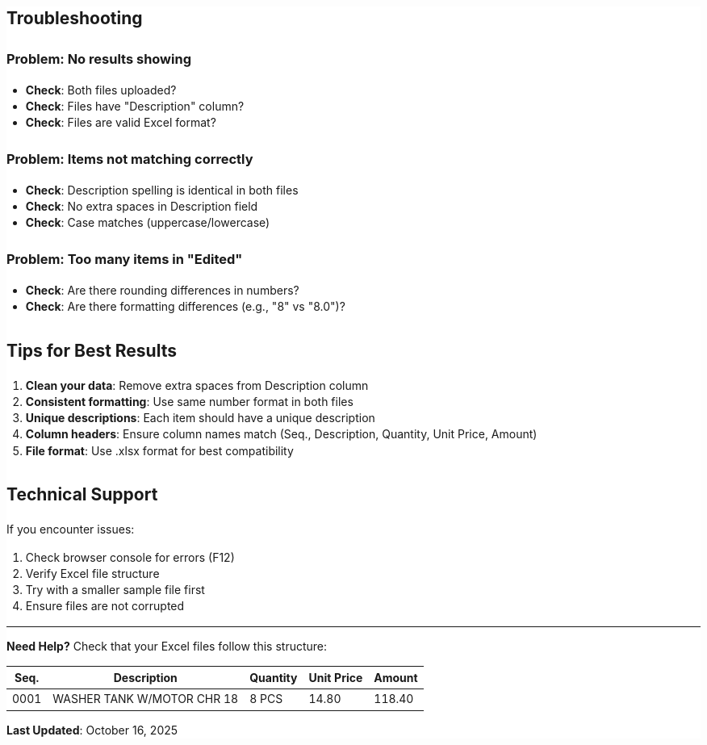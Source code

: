 ## Troubleshooting

### Problem: No results showing
- **Check**: Both files uploaded?
- **Check**: Files have "Description" column?
- **Check**: Files are valid Excel format?

### Problem: Items not matching correctly
- **Check**: Description spelling is identical in both files
- **Check**: No extra spaces in Description field
- **Check**: Case matches (uppercase/lowercase)

### Problem: Too many items in "Edited"
- **Check**: Are there rounding differences in numbers?
- **Check**: Are there formatting differences (e.g., "8" vs "8.0")?

## Tips for Best Results

1. **Clean your data**: Remove extra spaces from Description column
2. **Consistent formatting**: Use same number format in both files
3. **Unique descriptions**: Each item should have a unique description
4. **Column headers**: Ensure column names match (Seq., Description, Quantity, Unit Price, Amount)
5. **File format**: Use .xlsx format for best compatibility

## Technical Support

If you encounter issues:
1. Check browser console for errors (F12)
2. Verify Excel file structure
3. Try with a smaller sample file first
4. Ensure files are not corrupted

---

**Need Help?** Check that your Excel files follow this structure:

| Seq. | Description | Quantity | Unit Price | Amount |
|------|-------------|----------|------------|--------|
| 0001 | WASHER TANK W/MOTOR CHR 18 | 8 PCS | 14.80 | 118.40 |

**Last Updated**: October 16, 2025
